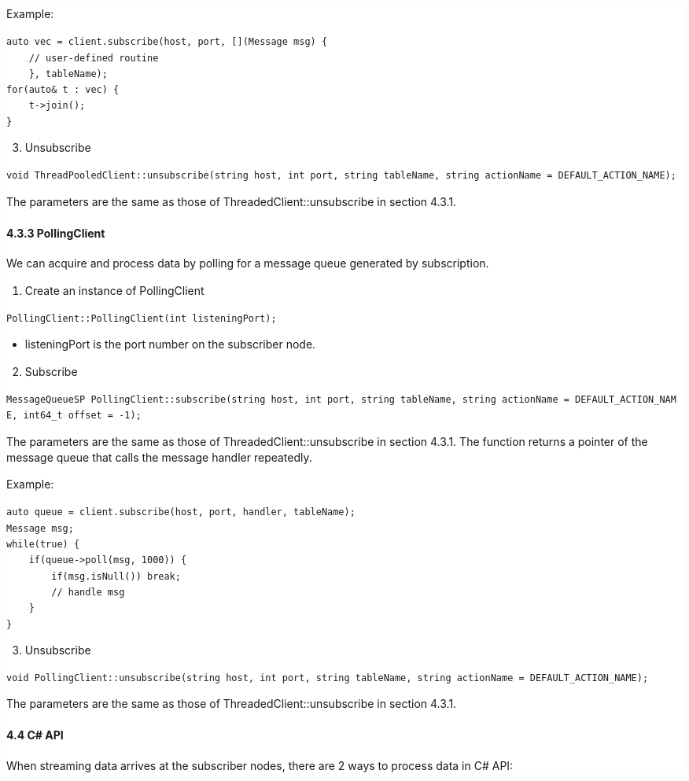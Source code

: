 Example:
```
auto vec = client.subscribe(host, port, [](Message msg) {
    // user-defined routine
    }, tableName);
for(auto& t : vec) {
    t->join();
}
```

3. Unsubscribe
```
void ThreadPooledClient::unsubscribe(string host, int port, string tableName, string actionName = DEFAULT_ACTION_NAME);
```
The parameters are the same as those of ThreadedClient::unsubscribe in section 4.3.1. 

#### 4.3.3 PollingClient

We can acquire and process data by polling for a message queue generated by subscription. 

1. Create an instance of PollingClient 
```
PollingClient::PollingClient(int listeningPort);
```
- listeningPort is the port number on the subscriber node.

2. Subscribe
```
MessageQueueSP PollingClient::subscribe(string host, int port, string tableName, string actionName = DEFAULT_ACTION_NAME, int64_t offset = -1);
```
The parameters are the same as those of ThreadedClient::unsubscribe in section 4.3.1. The function returns a pointer of the message queue that calls the message handler repeatedly. 

Example:
```
auto queue = client.subscribe(host, port, handler, tableName);
Message msg;
while(true) {
    if(queue->poll(msg, 1000)) {
        if(msg.isNull()) break;
        // handle msg
    }
}
```

3. Unsubscribe
```
void PollingClient::unsubscribe(string host, int port, string tableName, string actionName = DEFAULT_ACTION_NAME);
```
The parameters are the same as those of ThreadedClient::unsubscribe in section 4.3.1. 

#### 4.4 C# API

When streaming data arrives at the subscriber nodes, there are 2 ways to process data in C# API:
